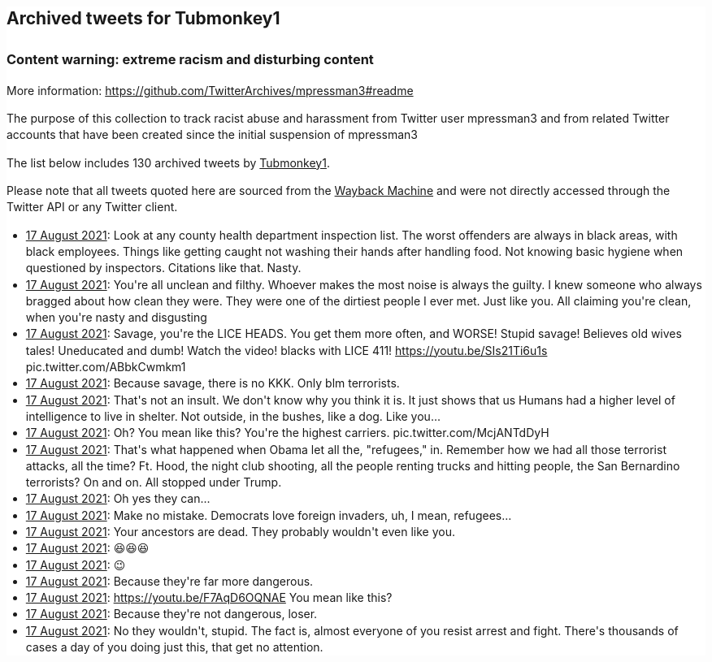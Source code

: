 ## Archived tweets for Tubmonkey1
### Content warning: extreme racism and disturbing content
More information: https://github.com/TwitterArchives/mpressman3#readme

The purpose of this collection to track racist abuse and harassment from Twitter user mpressman3 and from related Twitter accounts that have been created since the initial suspension of mpressman3

The list below includes 130 archived tweets by
[Tubmonkey1](https://twitter.com/Tubmonkey1).



Please note that all tweets quoted here are sourced from the
[Wayback Machine](https://web.archive.org) and were not directly accessed through the Twitter API or
any Twitter client.



* [17 August 2021](https://web.archive.org/web/20210817064551/https://twitter.com/Tubmonkey1/status/1427521995089096722): Look at any county health department inspection list. The worst offenders are always in black areas, with black employees. Things like getting caught not washing their hands after handling food. Not knowing basic hygiene when questioned by inspectors. Citations like that. Nasty.
* [17 August 2021](https://web.archive.org/web/20210817064304/https://twitter.com/Tubmonkey1/status/1427521316790448171): You're all unclean and filthy. Whoever makes the most noise is always the guilty. I knew someone who always bragged about how clean they were. They were one of the dirtiest people I ever met. Just like you. All claiming you're clean, when you're nasty and disgusting
* [17 August 2021](https://web.archive.org/web/20210817064007/https://twitter.com/Tubmonkey1/status/1427520532166193152): Savage, you're the LICE HEADS. You get them more often, and WORSE! Stupid savage! Believes old wives tales! Uneducated and dumb! Watch the video! blacks with LICE 411!   https://youtu.be/SIs21Ti6u1s  pic.twitter.com/ABbkCwmkm1
* [17 August 2021](https://web.archive.org/web/20210817063335/https://twitter.com/Tubmonkey1/status/1427518922346180627): Because savage, there is no KKK. Only blm terrorists.
* [17 August 2021](https://web.archive.org/web/20210817063238/https://twitter.com/Tubmonkey1/status/1427518692871614480): That's not an insult. We don't know why you think it is. It just shows that us Humans had a higher level of intelligence to live in shelter. Not outside, in the bushes, like a dog. Like you...
* [17 August 2021](https://web.archive.org/web/20210817063015/https://twitter.com/Tubmonkey1/status/1427518086689828883): Oh? You mean like this? You're the highest carriers. pic.twitter.com/McjANTdDyH
* [17 August 2021](https://web.archive.org/web/20210817062707/https://twitter.com/Tubmonkey1/status/1427517295824449541): That's what happened when Obama let all the, "refugees," in. Remember how we had all those terrorist attacks, all the time? Ft. Hood, the night club shooting, all the people renting trucks and hitting people, the San Bernardino terrorists? On and on. All stopped under Trump.
* [17 August 2021](https://web.archive.org/web/20210817062449/https://twitter.com/Tubmonkey1/status/1427516658277658630): Oh yes they can...
* [17 August 2021](https://web.archive.org/web/20210817062401/https://twitter.com/Tubmonkey1/status/1427516505848262667): Make no mistake. Democrats love foreign invaders, uh, I mean, refugees...
* [17 August 2021](https://web.archive.org/web/20210817062123/https://twitter.com/Tubmonkey1/status/1427515840182857734): Your ancestors are dead. They probably wouldn't even like you.
* [17 August 2021](https://web.archive.org/web/20210817061945/https://twitter.com/Tubmonkey1/status/1427515393812443161): 😆😆😆
* [17 August 2021](https://web.archive.org/web/20210817061841/https://twitter.com/Tubmonkey1/status/1427515161322172427): 😉
* [17 August 2021](https://web.archive.org/web/20210817061410/https://twitter.com/Tubmonkey1/status/1427514042499969055): Because they're far more dangerous.
* [17 August 2021](https://web.archive.org/web/20210817061353/https://twitter.com/Tubmonkey1/status/1427513957271711745): https://youtu.be/F7AqD6OQNAE  You mean like this?
* [17 August 2021](https://web.archive.org/web/20210817061057/https://twitter.com/Tubmonkey1/status/1427513207372099590): Because they're not dangerous, loser.
* [17 August 2021](https://web.archive.org/web/20210817060618/https://twitter.com/Tubmonkey1/status/1427512044400652292): No they wouldn't, stupid. The fact is, almost everyone of you resist arrest and fight. There's thousands of cases a day of you doing just this, that get no attention.